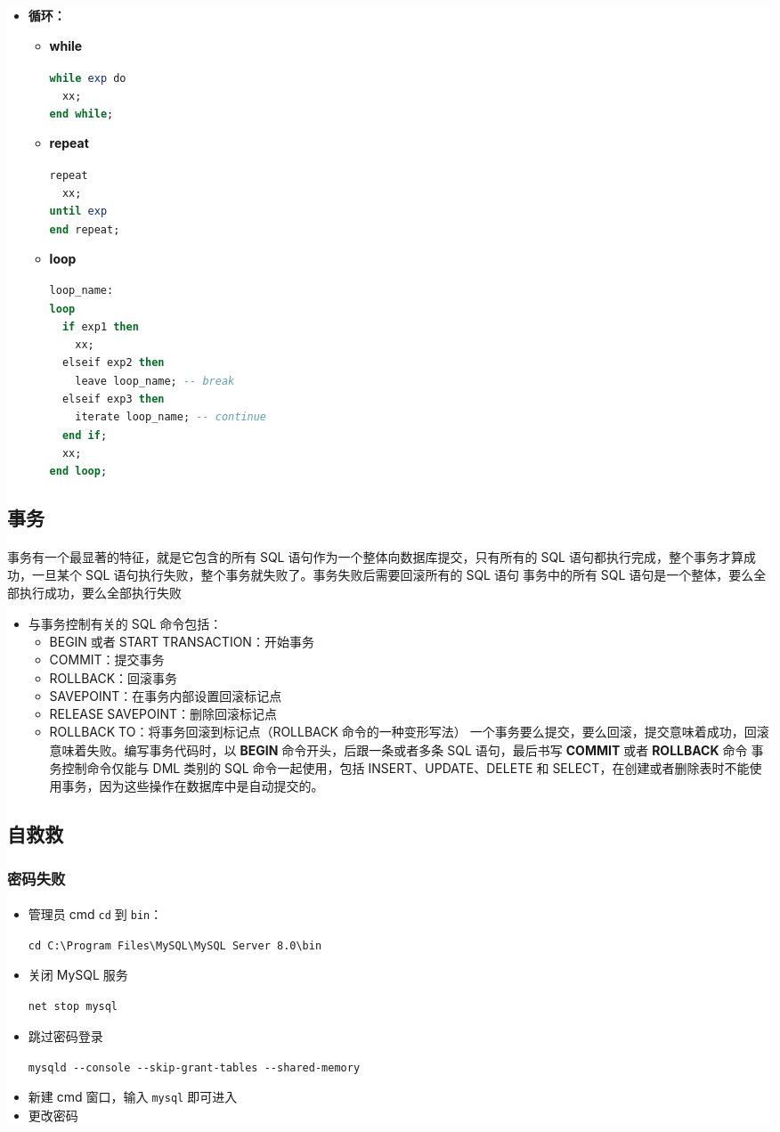 - **循环：**

  - **while**
    ```sql {.line-numbers}
    while exp do
      xx;
    end while;
    ```
  - **repeat**
    ```sql {.line-numbers}
    repeat
      xx;
    until exp
    end repeat;
    ```
  - **loop**
    ```sql {.line-numbers}
    loop_name:
    loop
      if exp1 then
        xx;
      elseif exp2 then
        leave loop_name; -- break
      elseif exp3 then
        iterate loop_name; -- continue
      end if;
      xx;
    end loop;
    ```

## 事务

事务有一个最显著的特征，就是它包含的所有 SQL 语句作为一个整体向数据库提交，只有所有的 SQL 语句都执行完成，整个事务才算成功，一旦某个 SQL 语句执行失败，整个事务就失败了。事务失败后需要回滚所有的 SQL 语句 事务中的所有 SQL 语句是一个整体，要么全部执行成功，要么全部执行失败

- 与事务控制有关的 SQL 命令包括：
  - BEGIN 或者 START TRANSACTION：开始事务
  - COMMIT：提交事务
  - ROLLBACK：回滚事务
  - SAVEPOINT：在事务内部设置回滚标记点
  - RELEASE SAVEPOINT：删除回滚标记点
  - ROLLBACK TO：将事务回滚到标记点（ROLLBACK 命令的一种变形写法）
    一个事务要么提交，要么回滚，提交意味着成功，回滚意味着失败。编写事务代码时，以 **BEGIN** 命令开头，后跟一条或者多条 SQL 语句，最后书写 **COMMIT** 或者 **ROLLBACK** 命令 事务控制命令仅能与 DML 类别的 SQL 命令一起使用，包括 INSERT、UPDATE、DELETE 和 SELECT，在创建或者删除表时不能使用事务，因为这些操作在数据库中是自动提交的。

## 自救救

### 密码失败

- 管理员 cmd `cd` 到 `bin`：
  ```shell {.line-numbers}
  cd C:\Program Files\MySQL\MySQL Server 8.0\bin
  ```
- 关闭 MySQL 服务
  ```shell {.line-numbers}
  net stop mysql
  ```
- 跳过密码登录
  ```shell {.line-numbers}
  mysqld --console --skip-grant-tables --shared-memory
  ```
- 新建 cmd 窗口，输入 `mysql` 即可进入
- 更改密码
  ```sql {.line-numbers}
  ```